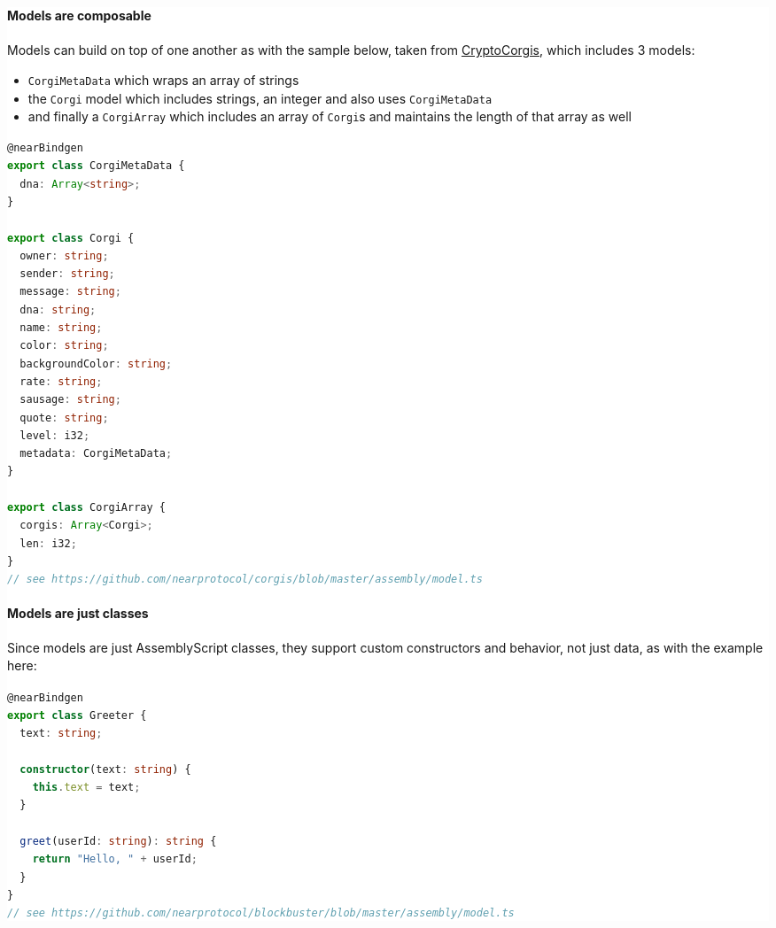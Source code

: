 #### Models are composable

Models can build on top of one another as with the sample below, taken from [CryptoCorgis](https://github.com/nearprotocol/corgis), which includes 3 models:

- `CorgiMetaData` which wraps an array of strings
- the `Corgi` model which includes strings, an integer and also uses `CorgiMetaData`
- and finally a `CorgiArray` which includes an array of `Corgi`s and maintains the length of that array as well

```ts
@nearBindgen
export class CorgiMetaData {
  dna: Array<string>;
}

export class Corgi {
  owner: string;
  sender: string;
  message: string;
  dna: string;
  name: string;
  color: string;
  backgroundColor: string;
  rate: string;
  sausage: string;
  quote: string;
  level: i32;
  metadata: CorgiMetaData;
}

export class CorgiArray {
  corgis: Array<Corgi>;
  len: i32;
}
// see https://github.com/nearprotocol/corgis/blob/master/assembly/model.ts
```

#### Models are just classes

Since models are just AssemblyScript classes, they support custom constructors and behavior, not just data, as with the example here:

```ts
@nearBindgen
export class Greeter {
  text: string;

  constructor(text: string) {
    this.text = text;
  }

  greet(userId: string): string {
    return "Hello, " + userId;
  }
}
// see https://github.com/nearprotocol/blockbuster/blob/master/assembly/model.ts
```
